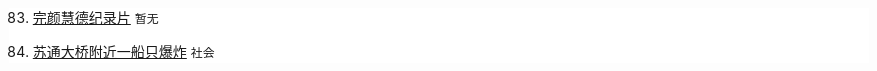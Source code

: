83. [完颜慧德纪录片](https://m.weibo.cn/search?containerid=100103type%3D1%26t%3D10%26q%3D%E5%AE%8C%E9%A2%9C%E6%85%A7%E5%BE%B7%E7%BA%AA%E5%BD%95%E7%89%87&stream_entry_id=31&isnewpage=1&extparam=seat%3D1%26stream_entry_id%3D31%26filter_type%3Drealtimehot%26lcate%3D5001%26flag%3D1%26cate%3D5001%26band_rank%3D36%26q%3D%25E5%25AE%258C%25E9%25A2%259C%25E6%2585%25A7%25E5%25BE%25B7%25E7%25BA%25AA%25E5%25BD%2595%25E7%2589%2587%26dgr%3D0%26c_type%3D31%26pos%3D35%26realpos%3D36%26display_time%3D1703156662%26pre_seqid%3D170315666260907134214) `暂无` 

84. [苏通大桥附近一船只爆炸](https://m.weibo.cn/search?containerid=100103type%3D1%26t%3D10%26q%3D%23%E8%8B%8F%E9%80%9A%E5%A4%A7%E6%A1%A5%E9%99%84%E8%BF%91%E4%B8%80%E8%88%B9%E5%8F%AA%E7%88%86%E7%82%B8%23&stream_entry_id=31&isnewpage=1&extparam=seat%3D1%26stream_entry_id%3D31%26filter_type%3Drealtimehot%26lcate%3D5001%26flag%3D1%26cate%3D5001%26band_rank%3D37%26q%3D%2523%25E8%258B%258F%25E9%2580%259A%25E5%25A4%25A7%25E6%25A1%25A5%25E9%2599%2584%25E8%25BF%2591%25E4%25B8%2580%25E8%2588%25B9%25E5%258F%25AA%25E7%2588%2586%25E7%2582%25B8%2523%26dgr%3D0%26c_type%3D31%26pos%3D36%26realpos%3D37%26display_time%3D1703156662%26pre_seqid%3D170315666260907134214) `社会` 

